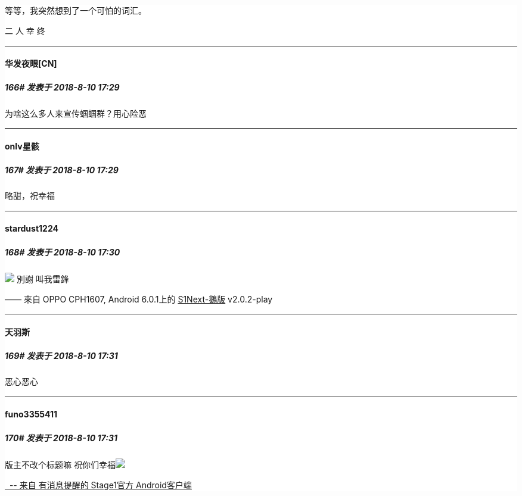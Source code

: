 等等，我突然想到了一个可怕的词汇。


二 人 幸 终


*****

####  华发夜眼[CN]  
##### 166#       发表于 2018-8-10 17:29


为啥这么多人来宣传蝈蝈群？用心险恶


*****

####  onlv星骸  
##### 167#       发表于 2018-8-10 17:29


略甜，祝幸福


*****

####  stardust1224  
##### 168#       发表于 2018-8-10 17:30


<img src="https://i.loli.net/2018/08/10/5b6d5b38dbd96.jpg" referrerpolicy="no-referrer">
別謝
叫我雷鋒

—— 來自 OPPO CPH1607, Android 6.0.1上的 [S1Next-鵝版](https://github.com/ykrank/S1-Next/releases) v2.0.2-play


*****

####  天羽斯  
##### 169#       发表于 2018-8-10 17:31


恶心恶心


*****

####  funo3355411  
##### 170#       发表于 2018-8-10 17:31


版主不改个标题嘛
祝你们幸福<img src="https://static.saraba1st.com/image/smiley/face2017/075.png" referrerpolicy="no-referrer">

[  -- 来自 有消息提醒的 Stage1官方 Android客户端](https://www.coolapk.com/apk/140634)

